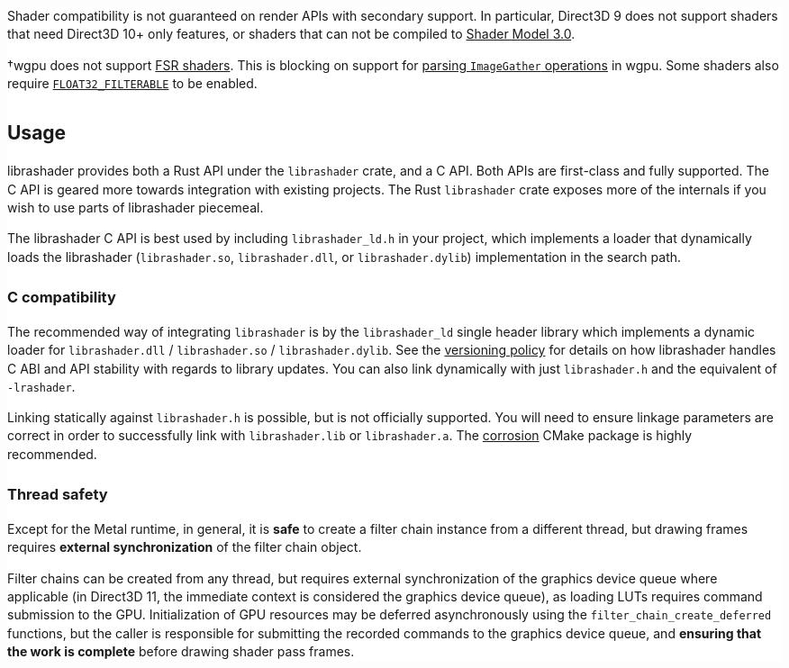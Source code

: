 Shader compatibility is not guaranteed on render APIs with secondary support. In particular, Direct3D 9 does not support
shaders that need Direct3D 10+ only features, or shaders that can not be compiled to [Shader Model 3.0](https://learn.microsoft.com/en-us/windows/win32/direct3dhlsl/shader-model-3).

†wgpu does not support [FSR shaders](https://github.com/libretro/slang-shaders/tree/master/edge-smoothing/fsr). This is blocking on 
support for [parsing `ImageGather` operations](https://github.com/gfx-rs/wgpu/issues/4538) in wgpu. Some shaders also require [`FLOAT32_FILTERABLE`](https://docs.rs/wgpu/latest/wgpu/struct.Features.html#associatedconstant.FLOAT32_FILTERABLE)
to be enabled.

## Usage

librashader provides both a Rust API under the `librashader` crate, and a C API. Both APIs are first-class and fully supported.
The C API is geared more towards integration with existing projects. The Rust `librashader` crate exposes more
of the internals if you wish to use parts of librashader piecemeal.

The librashader C API is best used by including `librashader_ld.h` in your project, which implements a loader that dynamically
loads the librashader (`librashader.so`, `librashader.dll`, or `librashader.dylib`) implementation in the search path. 

### C compatibility
The recommended way of integrating `librashader` is by the `librashader_ld` single header library which implements
a dynamic loader for `librashader.dll` / `librashader.so` / `librashader.dylib`. See the [versioning policy](https://github.com/SnowflakePowered/librashader#versioning)
for details on how librashader handles C ABI and API stability with regards to library updates. You can also link dynamically
with just `librashader.h` and the equivalent of `-lrashader`.

Linking statically against `librashader.h` is possible, but is not officially supported. You will need to ensure
linkage parameters are correct in order to successfully link with `librashader.lib` or `librashader.a`.
The [corrosion](https://github.com/corrosion-rs/) CMake package is highly recommended.

### Thread safety
Except for the Metal runtime, in general, it is **safe** to create a filter chain instance from a different thread, but drawing frames requires
**external synchronization** of the filter chain object.

Filter chains can be created from any thread, but requires external synchronization of the graphics device queue where applicable
(in Direct3D 11, the immediate context is considered the graphics device queue), as loading LUTs requires command submission to the GPU.
Initialization of GPU resources may be deferred asynchronously using the `filter_chain_create_deferred` functions, but the caller is responsible for
submitting the recorded commands to the graphics device queue, and **ensuring that the work is complete** before drawing shader pass frames.
